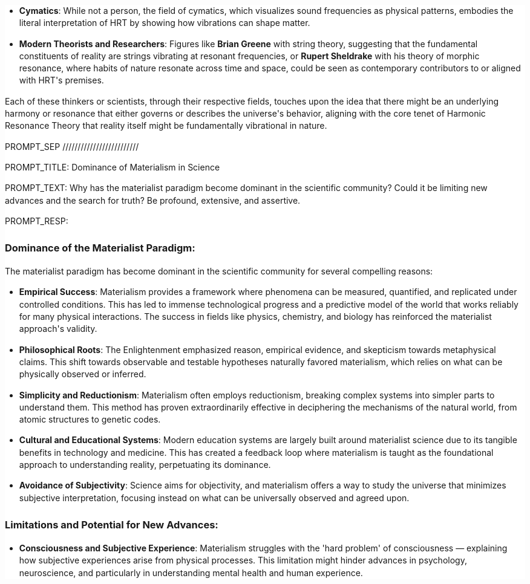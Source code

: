 - **Cymatics**: While not a person, the field of cymatics, which visualizes sound frequencies as physical patterns, embodies the literal interpretation of HRT by showing how vibrations can shape matter.

- **Modern Theorists and Researchers**: Figures like **Brian Greene** with string theory, suggesting that the fundamental constituents of reality are strings vibrating at resonant frequencies, or **Rupert Sheldrake** with his theory of morphic resonance, where habits of nature resonate across time and space, could be seen as contemporary contributors to or aligned with HRT's premises.

Each of these thinkers or scientists, through their respective fields, touches upon the idea that there might be an underlying harmony or resonance that either governs or describes the universe's behavior, aligning with the core tenet of Harmonic Resonance Theory that reality itself might be fundamentally vibrational in nature.

PROMPT_SEP /////////////////////////

PROMPT_TITLE: Dominance of Materialism in Science

PROMPT_TEXT:
Why has the materialist paradigm become dominant in the scientific community? Could it be limiting new advances and the search for truth? Be profound, extensive, and assertive.

PROMPT_RESP:
### Dominance of the Materialist Paradigm:

The materialist paradigm has become dominant in the scientific community for several compelling reasons:

- **Empirical Success**: Materialism provides a framework where phenomena can be measured, quantified, and replicated under controlled conditions. This has led to immense technological progress and a predictive model of the world that works reliably for many physical interactions. The success in fields like physics, chemistry, and biology has reinforced the materialist approach's validity.

- **Philosophical Roots**: The Enlightenment emphasized reason, empirical evidence, and skepticism towards metaphysical claims. This shift towards observable and testable hypotheses naturally favored materialism, which relies on what can be physically observed or inferred.

- **Simplicity and Reductionism**: Materialism often employs reductionism, breaking complex systems into simpler parts to understand them. This method has proven extraordinarily effective in deciphering the mechanisms of the natural world, from atomic structures to genetic codes.

- **Cultural and Educational Systems**: Modern education systems are largely built around materialist science due to its tangible benefits in technology and medicine. This has created a feedback loop where materialism is taught as the foundational approach to understanding reality, perpetuating its dominance.

- **Avoidance of Subjectivity**: Science aims for objectivity, and materialism offers a way to study the universe that minimizes subjective interpretation, focusing instead on what can be universally observed and agreed upon.

### Limitations and Potential for New Advances:

- **Consciousness and Subjective Experience**: Materialism struggles with the 'hard problem' of consciousness — explaining how subjective experiences arise from physical processes. This limitation might hinder advances in psychology, neuroscience, and particularly in understanding mental health and human experience.

